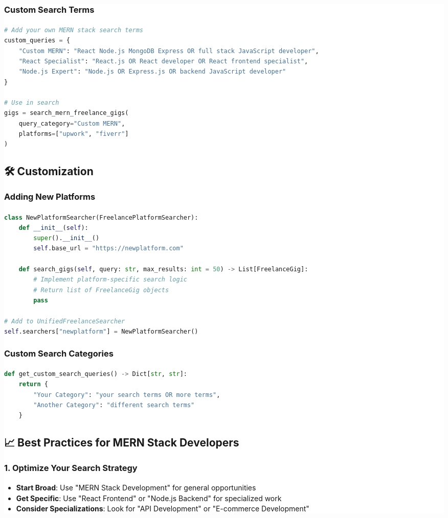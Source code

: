 ### Custom Search Terms

```python
# Add your own MERN stack search terms
custom_queries = {
    "Custom MERN": "React Node.js MongoDB Express OR full stack JavaScript developer",
    "React Specialist": "React.js OR React developer OR React frontend specialist",
    "Node.js Expert": "Node.js OR Express.js OR backend JavaScript developer"
}

# Use in search
gigs = search_mern_freelance_gigs(
    query_category="Custom MERN",
    platforms=["upwork", "fiverr"]
)
```

## 🛠️ Customization

### Adding New Platforms

```python
class NewPlatformSearcher(FreelancePlatformSearcher):
    def __init__(self):
        super().__init__()
        self.base_url = "https://newplatform.com"
    
    def search_gigs(self, query: str, max_results: int = 50) -> List[FreelanceGig]:
        # Implement platform-specific search logic
        # Return list of FreelanceGig objects
        pass

# Add to UnifiedFreelanceSearcher
self.searchers["newplatform"] = NewPlatformSearcher()
```

### Custom Search Categories

```python
def get_custom_search_queries() -> Dict[str, str]:
    return {
        "Your Category": "your search terms OR more terms",
        "Another Category": "different search terms"
    }
```

## 📈 Best Practices for MERN Stack Developers

### 1. Optimize Your Search Strategy

- **Start Broad**: Use "MERN Stack Development" for general opportunities
- **Get Specific**: Use "React Frontend" or "Node.js Backend" for specialized work
- **Consider Specializations**: Look for "API Development" or "E-commerce Development"
